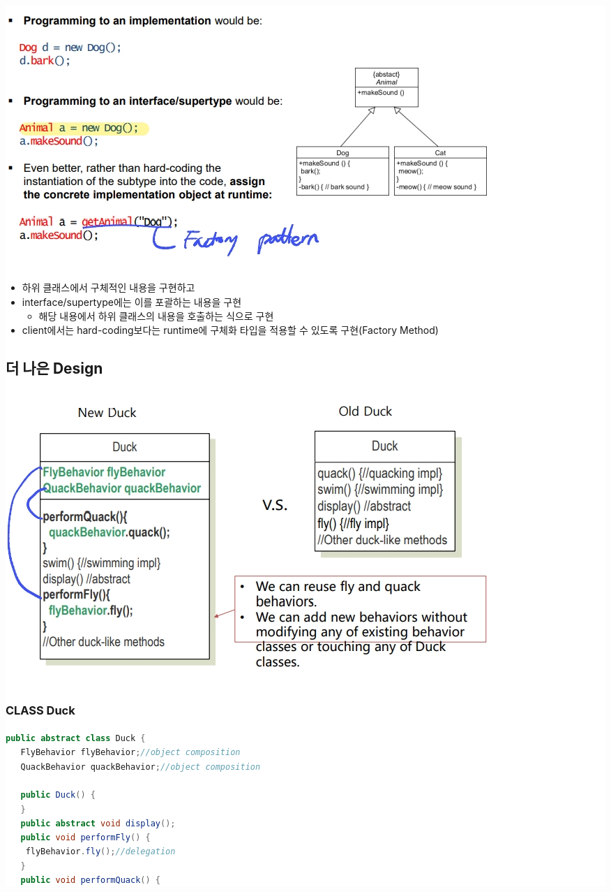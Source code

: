 ![](/../img/32.jpg)
 - 하위 클래스에서 구체적인 내용을 구현하고
 - interface/supertype에는 이를 포괄하는 내용을 구현
   * 해당 내용에서 하위 클래스의 내용을 호출하는 식으로 구현
 - client에서는 hard-coding보다는 runtime에 구체화 타입을 적용할 수 있도록 구현(Factory Method)

## 더 나은 Design
![](/../img/33.jpg)


### CLASS Duck
```JAVA
public abstract class Duck {
   FlyBehavior flyBehavior;//object composition
   QuackBehavior quackBehavior;//object composition

   public Duck() {
   }
   public abstract void display();
   public void performFly() {
    flyBehavior.fly();//delegation
   }
   public void performQuack() {
```